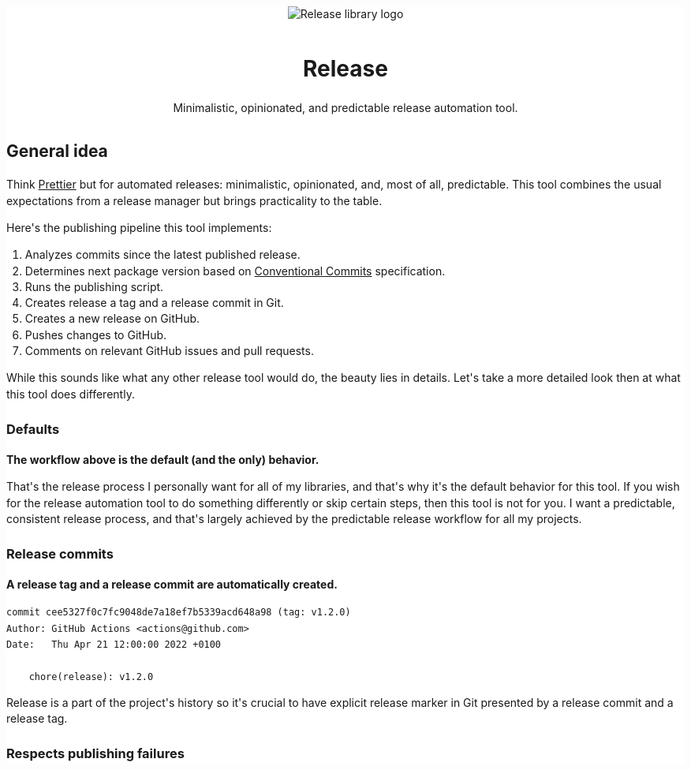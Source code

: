 <p align="center">
  <img width="100" src="https://github.com/ossjs/release/blob/main/logo.png?raw=true" alt="Release library logo" />
</p>
<h1 align="center">Release</h1>

<p align="center">Minimalistic, opinionated, and predictable release automation tool.</p>

## General idea

Think [Prettier](https://prettier.io/) but for automated releases: minimalistic, opinionated, and, most of all, predictable. This tool combines the usual expectations from a release manager but brings practicality to the table.

Here's the publishing pipeline this tool implements:

1. Analyzes commits since the latest published release.
1. Determines next package version based on [Conventional Commits](https://www.conventionalcommits.org/) specification.
1. Runs the publishing script.
1. Creates release a tag and a release commit in Git.
1. Creates a new release on GitHub.
1. Pushes changes to GitHub.
1. Comments on relevant GitHub issues and pull requests.

While this sounds like what any other release tool would do, the beauty lies in details. Let's take a more detailed look then at what this tool does differently.

### Defaults

**The workflow above is the default (and the only) behavior.**

That's the release process I personally want for all of my libraries, and that's why it's the default behavior for this tool. If you wish for the release automation tool to do something differently or skip certain steps, then this tool is not for you. I want a predictable, consistent release process, and that's largely achieved by the predictable release workflow for all my projects.

### Release commits

**A release tag and a release commit are automatically created.**

```
commit cee5327f0c7fc9048de7a18ef7b5339acd648a98 (tag: v1.2.0)
Author: GitHub Actions <actions@github.com>
Date:   Thu Apr 21 12:00:00 2022 +0100

    chore(release): v1.2.0

```

Release is a part of the project's history so it's crucial to have explicit release marker in Git presented by a release commit and a release tag.

### Respects publishing failures
